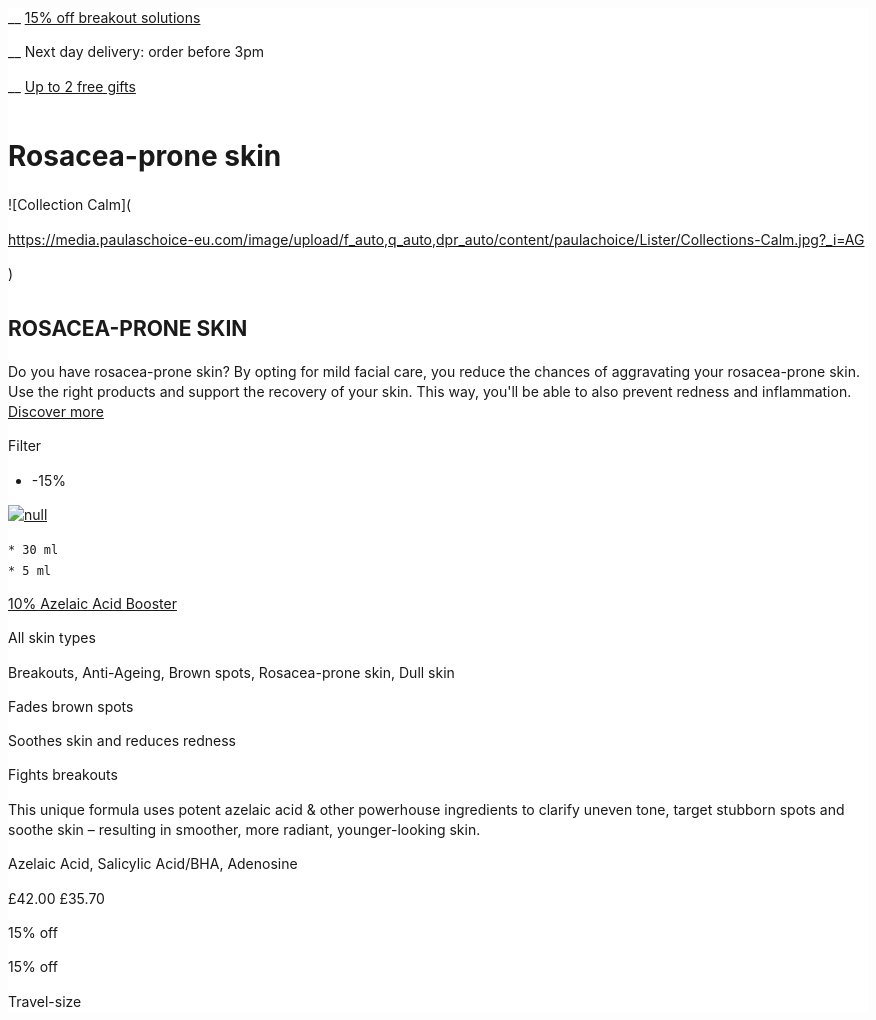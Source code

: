 __ [15% off breakout solutions](https://www.paulaschoice.co.uk/acne-prone-skin)

__ Next day delivery: order before 3pm

__ [Up to 2 free gifts](https://www.paulaschoice.co.uk/bestsellers)


# Rosacea-prone skin

![Collection Calm](


   https://media.paulaschoice-eu.com/image/upload/f_auto,q_auto,dpr_auto/content/paulachoice/Lister/Collections-Calm.jpg?_i=AG

)

## ROSACEA-PRONE SKIN

Do you have rosacea-prone skin? By opting for mild facial care, you reduce the chances of aggravating your rosacea-prone skin. Use the right products and support the recovery of your skin. This way, you'll be able to also prevent redness and inflammation. [Discover more](javascript:;)

Filter


  * -15%

[ ![null](https://media.paulaschoice-eu.com/image/upload/f_auto,q_auto,dpr_auto/c_fit,w_170,h_250/products/images/7750-lifesetyle1?_i=AG) ](/aa-booster/m7750.html "10% Azelaic Acid Booster")

    * 30 ml 
    * 5 ml 

[ 10% Azelaic Acid Booster ](/aa-booster/m7750.html "Go to Product: 10% Azelaic Acid Booster")

All skin types 

Breakouts, Anti-Ageing, Brown spots, Rosacea-prone skin, Dull skin 

Fades brown spots

Soothes skin and reduces redness

Fights breakouts

This unique formula uses potent azelaic acid & other powerhouse ingredients to clarify uneven tone, target stubborn spots and soothe skin – resulting in smoother, more radiant, younger-looking skin.

[ ](javascript:;)

Azelaic Acid, Salicylic Acid/BHA, Adenosine 

£42.00 £35.70

15% off

15% off 

Travel-size 
